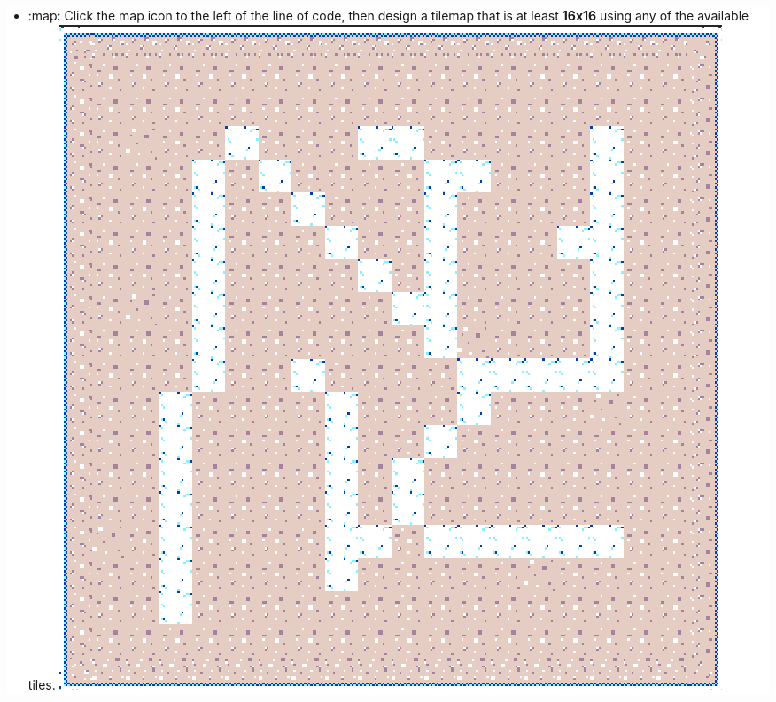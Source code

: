 - :map: Click the map icon to the left of the line of code, then design a tilemap that is at least **16x16** using any of the available tiles. ![image](https://github.com/Code-Ninjas-Home-Office/arctic-code-quest/blob/master/images/tilemap%20no%20walls.png?raw=true "tilemap no walls")